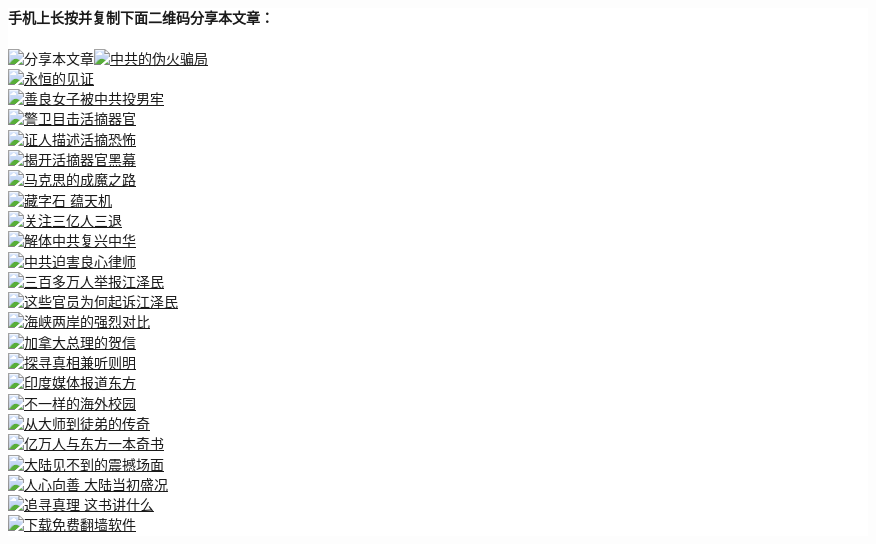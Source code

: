 <strong>手机上长按并复制下面二维码分享本文章：</strong><br><br><img src="https://chart.apis.google.com/chart?cht=qr&chs=240x240&choe=UTF-8&chld=M|2&chl=https://github.com/fbuetc3721/djy/blob/master/gb/19/12/15/n11724261.md%231" title="分享本文章"></td><td VALIGN=TOP><a href="https://github.com/fbuetc3721/djy/blob/master/gb/16/1/21/n4622075.md?dfh#1" target="_blank"><img src="https://raw.githubusercontent.com/fbuetc3721/djy/master/gb/300/wei-f1.jpg" title="中共的伪火骗局"  alt="中共的伪火骗局"></a><br><a href="https://github.com/fbuetc3721/www/blob/master/README.md?dfh#9" target="_blank"><img src="https://raw.githubusercontent.com/fbuetc3721/djy/master/gb/300/yong-h.jpg" title="永恒的见证"  alt="永恒的见证"></a><br><a href="https://github.com/fbuetc3721/djy/blob/master/gb/13/9/29/n3974789.md?dfh#1" target="_blank"><img src="https://raw.githubusercontent.com/fbuetc3721/djy/master/gb/300/shang-lnz.jpg" title="善良女子被中共投男牢"  alt="善良女子被中共投男牢"></a><br><a href="https://github.com/fbuetc3721/djy/blob/master/gb/16/3/16/n4663449.md?dfh#1" target="_blank"><img src="https://raw.githubusercontent.com/fbuetc3721/djy/master/gb/300/huo-z3.jpg" title="警卫目击活摘器官"  alt="警卫目击活摘器官"></a><br><a href="https://github.com/fbuetc3721/djy/blob/master/gb/16/8/7/n8177641.md?dfh#1" target="_blank"><img src="https://raw.githubusercontent.com/fbuetc3721/djy/master/gb/300/huo-z4.jpg" title="证人描述活摘恐怖"  alt="证人描述活摘恐怖"></a><br><a href="https://github.com/fbuetc3721/djy/blob/master/gb/10/4/19/n2881569.md?dfh#1" target="_blank"><img src="https://raw.githubusercontent.com/fbuetc3721/djy/master/gb/300/huo-z1.jpg" title="揭开活摘器官黑幕"  alt="揭开活摘器官黑幕"></a><br><a href="https://github.com/fbuetc3721/djy/blob/master/gb/10/11/7/n3077476.md?dfh#1" target="_blank"><img src="https://raw.githubusercontent.com/fbuetc3721/djy/master/gb/300/ma-ks.jpg" title="马克思的成魔之路"  alt="马克思的成魔之路"></a><br><a href="https://github.com/fbuetc3721/djy/blob/master/gb/14/6/9/n4173977.md?dfh#1" target="_blank"><img src="https://raw.githubusercontent.com/fbuetc3721/djy/master/gb/300/chang-zs.jpg" title="藏字石 蕴天机"  alt="藏字石 蕴天机"></a><br><a href="https://github.com/fbuetc3721/djy/blob/master/gb/18/5/10/n10381511.md?dfh#1" target="_blank"><img src="https://raw.githubusercontent.com/fbuetc3721/djy/master/gb/300/st1.jpg" title="关注三亿人三退"  alt="关注三亿人三退"></a><br><a href="https://github.com/fbuetc3721/djy/blob/master/gb/18/3/21/n10237682.md?dfh#1" target="_blank"><img src="https://raw.githubusercontent.com/fbuetc3721/djy/master/gb/300/jie-t.jpg" title="解体中共复兴中华"  alt="解体中共复兴中华"></a><br><a href="https://github.com/fbuetc3721/djy/blob/master/gb/9/2/9/n2422991.md?dfh#1" target="_blank"><img src="https://raw.githubusercontent.com/fbuetc3721/djy/master/gb/300/gao-zs.jpg" title="中共迫害良心律师"  alt="中共迫害良心律师"></a><br><a href="https://github.com/fbuetc3721/djy/blob/master/gb/18/12/9/n10900044.md?dfh#1" target="_blank"><img src="https://raw.githubusercontent.com/fbuetc3721/djy/master/gb/300/sj1.jpg" title="三百多万人举报江泽民"  alt="三百多万人举报江泽民"></a><br><a href="https://github.com/fbuetc3721/djy/blob/master/gb/18/8/28/n10672014.md?dfh#1" target="_blank"><img src="https://raw.githubusercontent.com/fbuetc3721/djy/master/gb/300/sj2.jpg" title="这些官员为何起诉江泽民"  alt="这些官员为何起诉江泽民"></a><br><a href="https://github.com/fbuetc3721/djy/blob/master/gb/8/12/18/n2367165.md?dfh#1" target="_blank"><img src="https://raw.githubusercontent.com/fbuetc3721/djy/master/gb/300/liangan.jpg" title="海峡两岸的强烈对比"  alt="海峡两岸的强烈对比"></a><br><a href="https://github.com/fbuetc3721/djy/blob/master/gb/15/12/10/n4593139.md?dfh#1" target="_blank"><img src="https://raw.githubusercontent.com/fbuetc3721/djy/master/gb/300/jia-ndzl.jpg" title="加拿大总理的贺信"  alt="加拿大总理的贺信"></a><br><a href="https://github.com/fbuetc3721/djy/blob/master/gb/11/6/17/n3289382.md?dfh#1" target="_blank"><img src="https://raw.githubusercontent.com/fbuetc3721/djy/master/gb/300/xiao-wd.jpg" title="探寻真相兼听则明"  alt="探寻真相兼听则明"></a><br><a href="https://github.com/fbuetc3721/djy/blob/master/gb/18/10/27/n10812623.md?dfh#1" target="_blank"><img src="https://raw.githubusercontent.com/fbuetc3721/djy/master/gb/300/yindu.jpg" title="印度媒体报道东方"  alt="印度媒体报道东方"></a><br><a href="https://github.com/fbuetc3721/djy/blob/master/gb/18/6/9/n10469652.md?dfh#1" target="_blank"><img src="https://raw.githubusercontent.com/fbuetc3721/djy/master/gb/300/xie-j.jpg" title="不一样的海外校园"  alt="不一样的海外校园"></a><br><a href="https://github.com/fbuetc3721/djy/blob/master/gb/7/4/5/n1669415.md?dfh#1" target="_blank"><img src="https://raw.githubusercontent.com/fbuetc3721/djy/master/gb/300/li-up.jpg" title="从大师到徒弟的传奇"  alt="从大师到徒弟的传奇"></a><br><a href="https://github.com/fbuetc3721/djy/blob/master/gb/17/5/26/n9191512.md?dfh#1" target="_blank"><img src="https://raw.githubusercontent.com/fbuetc3721/djy/master/gb/300/zfl2.jpg" title="亿万人与东方一本奇书"  alt="亿万人与东方一本奇书"></a><br><a href="https://github.com/fbuetc3721/djy/blob/master/gb/13/11/27/n4020290.md?dfh#1" target="_blank"><img src="https://raw.githubusercontent.com/fbuetc3721/djy/master/gb/300/zhen-h.jpg" title="大陆见不到的震撼场面"  alt="大陆见不到的震撼场面"></a><br><a href="https://github.com/fbuetc3721/djy/blob/master/gb/15/7/17/n4482910.md?dfh#1" target="_blank"><img src="https://raw.githubusercontent.com/fbuetc3721/djy/master/gb/300/dalu-sk.jpg" title="人心向善 大陆当初盛况"  alt="人心向善 大陆当初盛况"></a><br><a href="https://github.com/fbuetc3721/djy/blob/master/gb/19/1/5/n10955468.md?dfh#1" target="_blank"><img src="https://raw.githubusercontent.com/fbuetc3721/djy/master/gb/300/zfl1.jpg" title="追寻真理 这书讲什么"  alt="追寻真理 这书讲什么"></a><br><a href="https://github.com/fbuetc3721/www/blob/master/README.md?dfh#1" target="_blank"><img src="https://raw.githubusercontent.com/fbuetc3721/djy/master/gb/300/fq1.jpg" title="下载免费翻墙软件"  alt="下载免费翻墙软件"></a><br></td></tr></table>

